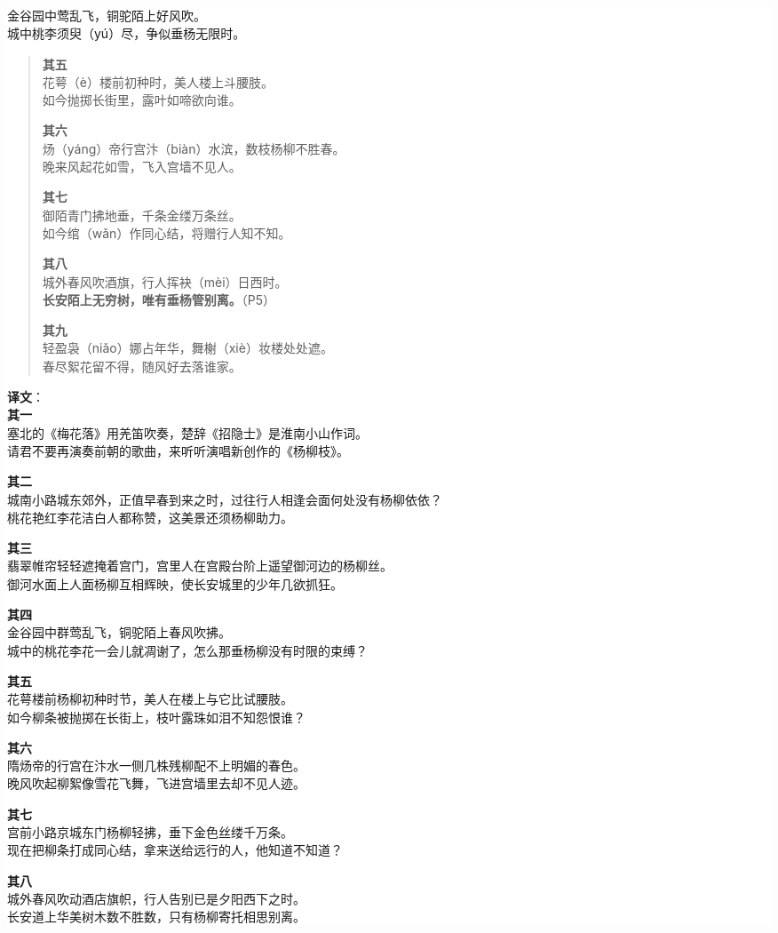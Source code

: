   金谷园中莺乱飞，铜驼陌上好风吹。  
  城中桃李须臾（yú）尽，争似垂杨无限时。
>
> **其五**  
  花萼（è）楼前初种时，美人楼上斗腰肢。  
  如今抛掷长街里，露叶如啼欲向谁。
>
> **其六**  
  炀（yáng）帝行宫汴（biàn）水滨，数枝杨柳不胜春。  
  晚来风起花如雪，飞入宫墙不见人。
>
> **其七**  
  御陌青门拂地垂，千条金缕万条丝。  
  如今绾（wǎn）作同心结，将赠行人知不知。
>
> **其八**  
  城外春风吹酒旗，行人挥袂（mèi）日西时。  
  **长安陌上无穷树，唯有垂杨管别离。**（P5）
>
> **其九**  
  轻盈袅（niǎo）娜占年华，舞榭（xiè）妆楼处处遮。  
  春尽絮花留不得，随风好去落谁家。  

**译文**：  
**其一**  
塞北的《梅花落》用羌笛吹奏，楚辞《招隐士》是淮南小山作词。  
请君不要再演奏前朝的歌曲，来听听演唱新创作的《杨柳枝》。  

**其二**  
城南小路城东郊外，正值早春到来之时，过往行人相逢会面何处没有杨柳依依？  
桃花艳红李花洁白人都称赞，这美景还须杨柳助力。  

**其三**  
翡翠帷帘轻轻遮掩着宫门，宫里人在宫殿台阶上遥望御河边的杨柳丝。  
御河水面上人面杨柳互相辉映，使长安城里的少年几欲抓狂。  

**其四**  
金谷园中群莺乱飞，铜驼陌上春风吹拂。  
城中的桃花李花一会儿就凋谢了，怎么那垂杨柳没有时限的束缚？  

**其五**  
花萼楼前杨柳初种时节，美人在楼上与它比试腰肢。  
如今柳条被抛掷在长街上，枝叶露珠如泪不知怨恨谁？   

**其六**  
隋炀帝的行宫在汴水一侧几株残柳配不上明媚的春色。  
晚风吹起柳絮像雪花飞舞，飞进宫墙里去却不见人迹。  

**其七**  
宫前小路京城东门杨柳轻拂，垂下金色丝缕千万条。  
现在把柳条打成同心结，拿来送给远行的人，他知道不知道？  

**其八**  
城外春风吹动酒店旗帜，行人告别已是夕阳西下之时。  
长安道上华美树木数不胜数，只有杨柳寄托相思别离。  
